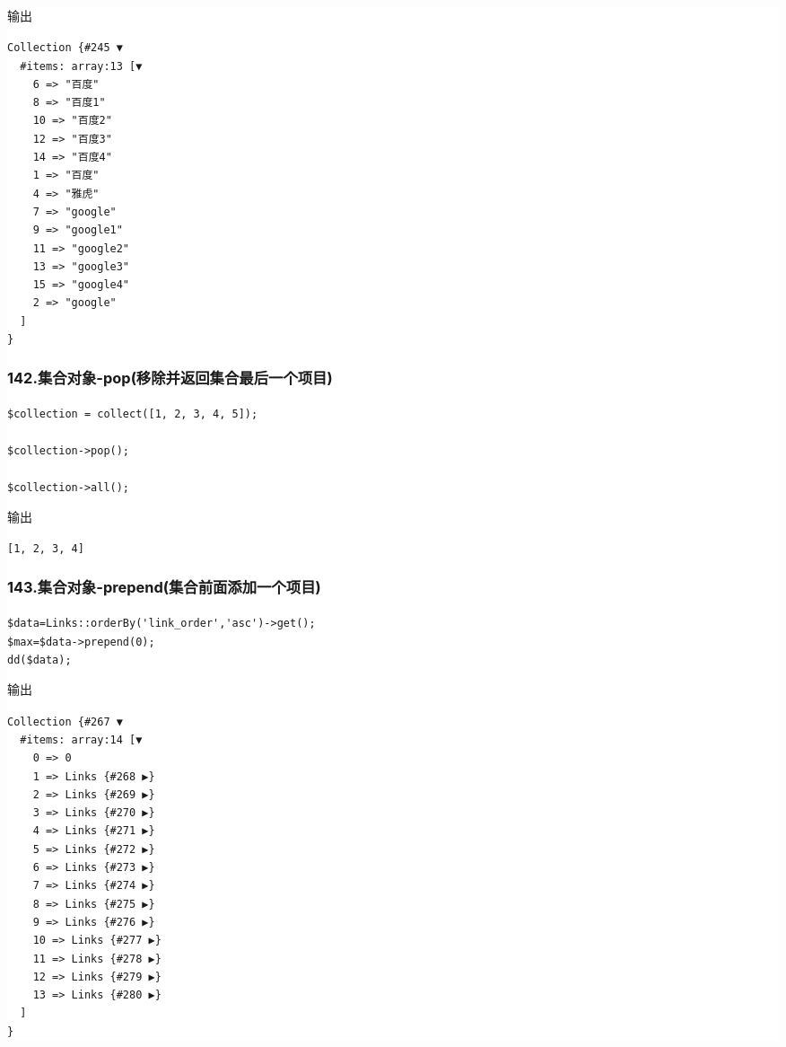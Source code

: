 输出

	Collection {#245 ▼
	  #items: array:13 [▼
	    6 => "百度"
	    8 => "百度1"
	    10 => "百度2"
	    12 => "百度3"
	    14 => "百度4"
	    1 => "百度"
	    4 => "雅虎"
	    7 => "google"
	    9 => "google1"
	    11 => "google2"
	    13 => "google3"
	    15 => "google4"
	    2 => "google"
	  ]
	}

### 142.集合对象-pop(移除并返回集合最后一个项目) ###

	$collection = collect([1, 2, 3, 4, 5]);
	
	$collection->pop();

	$collection->all();

输出
	
 	[1, 2, 3, 4]
### 143.集合对象-prepend(集合前面添加一个项目) ###

	$data=Links::orderBy('link_order','asc')->get();
    $max=$data->prepend(0);
    dd($data);

输出

	Collection {#267 ▼
	  #items: array:14 [▼
	    0 => 0
	    1 => Links {#268 ▶}
	    2 => Links {#269 ▶}
	    3 => Links {#270 ▶}
	    4 => Links {#271 ▶}
	    5 => Links {#272 ▶}
	    6 => Links {#273 ▶}
	    7 => Links {#274 ▶}
	    8 => Links {#275 ▶}
	    9 => Links {#276 ▶}
	    10 => Links {#277 ▶}
	    11 => Links {#278 ▶}
	    12 => Links {#279 ▶}
	    13 => Links {#280 ▶}
	  ]
	}
